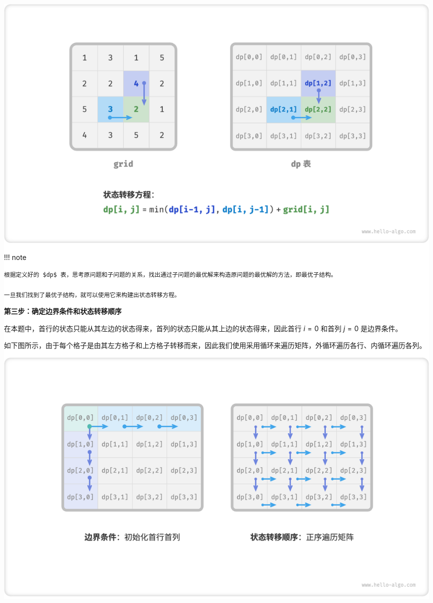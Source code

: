 ![最优子结构与状态转移方程](dp_solution_pipeline.assets/min_path_sum_solution_step2.png)

!!! note

    根据定义好的 $dp$ 表，思考原问题和子问题的关系，找出通过子问题的最优解来构造原问题的最优解的方法，即最优子结构。

    一旦我们找到了最优子结构，就可以使用它来构建出状态转移方程。

**第三步：确定边界条件和状态转移顺序**

在本题中，首行的状态只能从其左边的状态得来，首列的状态只能从其上边的状态得来，因此首行 $i = 0$ 和首列 $j = 0$ 是边界条件。

如下图所示，由于每个格子是由其左方格子和上方格子转移而来，因此我们使用采用循环来遍历矩阵，外循环遍历各行、内循环遍历各列。

![边界条件与状态转移顺序](dp_solution_pipeline.assets/min_path_sum_solution_step3.png)
